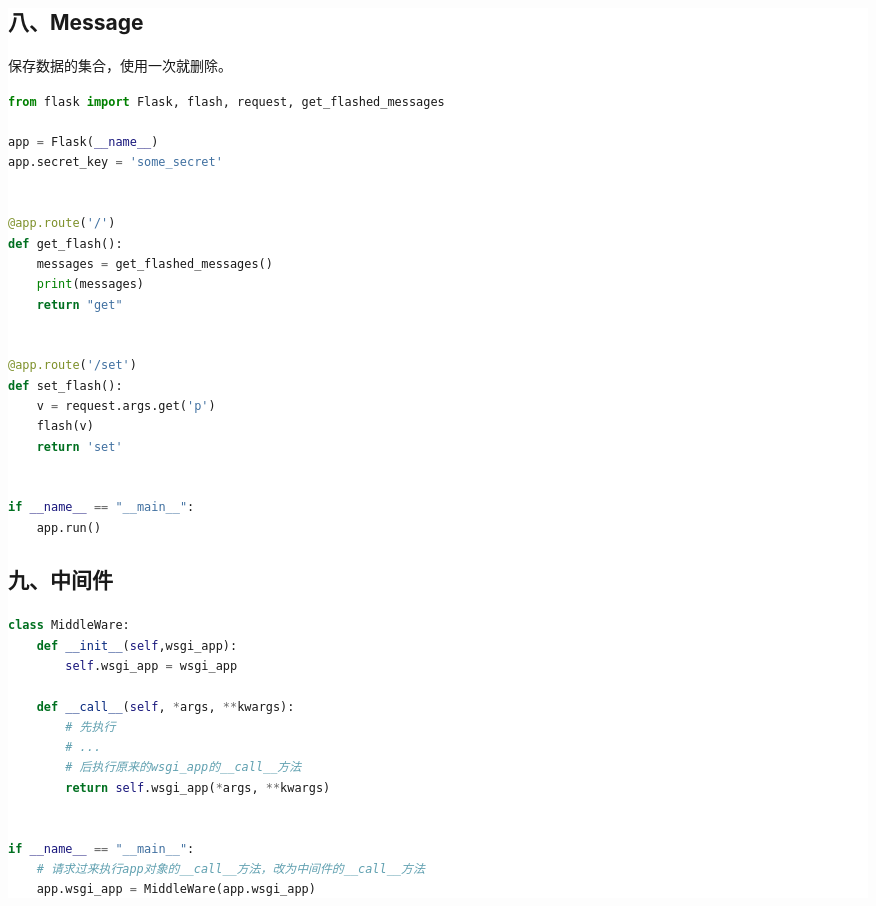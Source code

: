````
````



## 八、Message

保存数据的集合，使用一次就删除。

````Python
from flask import Flask, flash, request, get_flashed_messages

app = Flask(__name__)
app.secret_key = 'some_secret'


@app.route('/')
def get_flash():
    messages = get_flashed_messages()
    print(messages)
    return "get"


@app.route('/set')
def set_flash():
    v = request.args.get('p')
    flash(v)
    return 'set'


if __name__ == "__main__":
    app.run()
````



## 九、中间件

````Python
class MiddleWare:
    def __init__(self,wsgi_app):
        self.wsgi_app = wsgi_app
 
    def __call__(self, *args, **kwargs):
    	# 先执行
      	# ...
        # 后执行原来的wsgi_app的__call__方法
        return self.wsgi_app(*args, **kwargs)
		

if __name__ == "__main__":
  	# 请求过来执行app对象的__call__方法，改为中间件的__call__方法
    app.wsgi_app = MiddleWare(app.wsgi_app)
````

